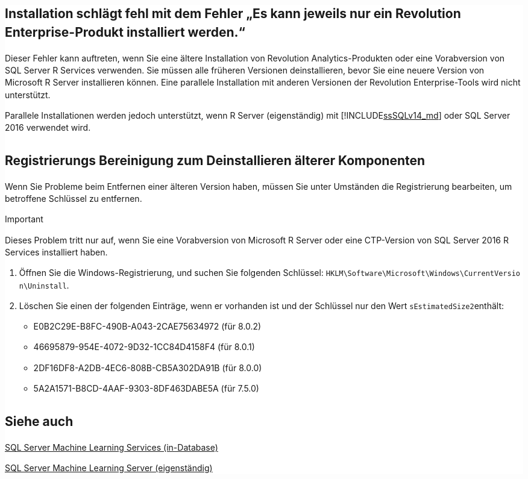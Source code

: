 
## <a name="installation-fails-with-error-only-one-revolution-enterprise-product-can-be-installed-at-a-time"></a>Installation schlägt fehl mit dem Fehler „Es kann jeweils nur ein Revolution Enterprise-Produkt installiert werden.“

Dieser Fehler kann auftreten, wenn Sie eine ältere Installation von Revolution Analytics-Produkten oder eine Vorabversion von SQL Server R Services verwenden. Sie müssen alle früheren Versionen deinstallieren, bevor Sie eine neuere Version von Microsoft R Server installieren können. Eine parallele Installation mit anderen Versionen der Revolution Enterprise-Tools wird nicht unterstützt.

Parallele Installationen werden jedoch unterstützt, wenn R Server (eigenständig) mit [!INCLUDE[ssSQLv14_md](../../includes/sssqlv14-md.md)] oder SQL Server 2016 verwendet wird.

## <a name="registry-cleanup-to-uninstall-older-components"></a>Registrierungs Bereinigung zum Deinstallieren älterer Komponenten

Wenn Sie Probleme beim Entfernen einer älteren Version haben, müssen Sie unter Umständen die Registrierung bearbeiten, um betroffene Schlüssel zu entfernen.

> [!IMPORTANT]
> Dieses Problem tritt nur auf, wenn Sie eine Vorabversion von Microsoft R Server oder eine CTP-Version von SQL Server 2016 R Services installiert haben.
  
1. Öffnen Sie die Windows-Registrierung, und suchen Sie folgenden Schlüssel: `HKLM\Software\Microsoft\Windows\CurrentVersion\Uninstall`.
2. Löschen Sie einen der folgenden Einträge, wenn er vorhanden ist und der Schlüssel nur den Wert `sEstimatedSize2`enthält:
  
    -   E0B2C29E-B8FC-490B-A043-2CAE75634972        (für 8.0.2)
  
    -   46695879-954E-4072-9D32-1CC84D4158F4        (für 8.0.1)
  
    -   2DF16DF8-A2DB-4EC6-808B-CB5A302DA91B        (für 8.0.0)
  
    -   5A2A1571-B8CD-4AAF-9303-8DF463DABE5A        (für 7.5.0)

## <a name="see-also"></a>Siehe auch

 [SQL Server Machine Learning Services (in-Database)](../r/sql-server-r-services.md)

 [SQL Server Machine Learning Server (eigenständig)](../r/r-server-standalone.md)
